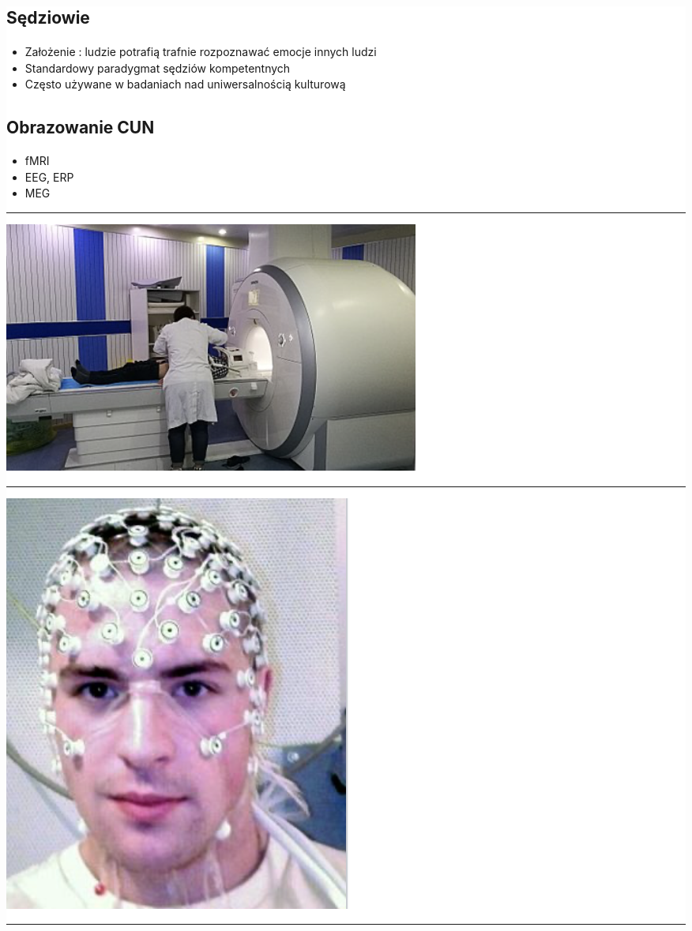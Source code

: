 ## Sędziowie

- Założenie : ludzie potrafią trafnie rozpoznawać emocje innych ludzi
- Standardowy paradygmat sędziów kompetentnych
- Często używane w badaniach nad uniwersalnością kulturową

## Obrazowanie CUN

- fMRI
- EEG, ERP
- MEG

---

<img src="img/05_fmri.png">

---

<img src="img/05_eeg.png">

--- 